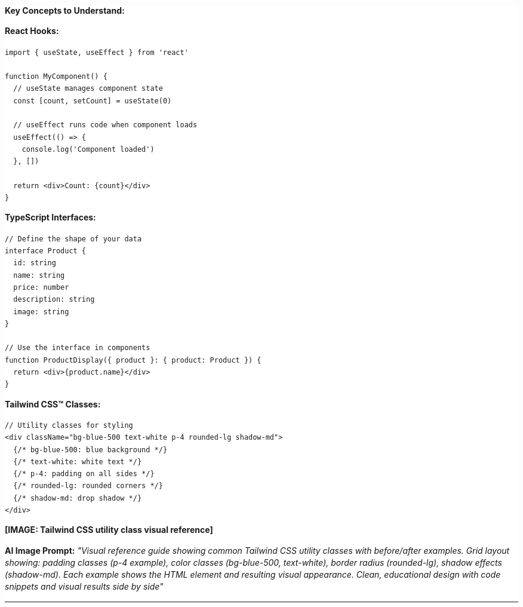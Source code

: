 **Key Concepts to Understand:**

**React Hooks:**
```tsx
import { useState, useEffect } from 'react'

function MyComponent() {
  // useState manages component state
  const [count, setCount] = useState(0)
  
  // useEffect runs code when component loads
  useEffect(() => {
    console.log('Component loaded')
  }, [])

  return <div>Count: {count}</div>
}
```

**TypeScript Interfaces:**
```tsx
// Define the shape of your data
interface Product {
  id: string
  name: string
  price: number
  description: string
  image: string
}

// Use the interface in components
function ProductDisplay({ product }: { product: Product }) {
  return <div>{product.name}</div>
}
```

**Tailwind CSS™ Classes:**
```tsx
// Utility classes for styling
<div className="bg-blue-500 text-white p-4 rounded-lg shadow-md">
  {/* bg-blue-500: blue background */}
  {/* text-white: white text */}
  {/* p-4: padding on all sides */}
  {/* rounded-lg: rounded corners */}
  {/* shadow-md: drop shadow */}
</div>
```

**[IMAGE: Tailwind CSS utility class visual reference]**

**AI Image Prompt:**
*"Visual reference guide showing common Tailwind CSS utility classes with before/after examples. Grid layout showing: padding classes (p-4 example), color classes (bg-blue-500, text-white), border radius (rounded-lg), shadow effects (shadow-md). Each example shows the HTML element and resulting visual appearance. Clean, educational design with code snippets and visual results side by side"*

---